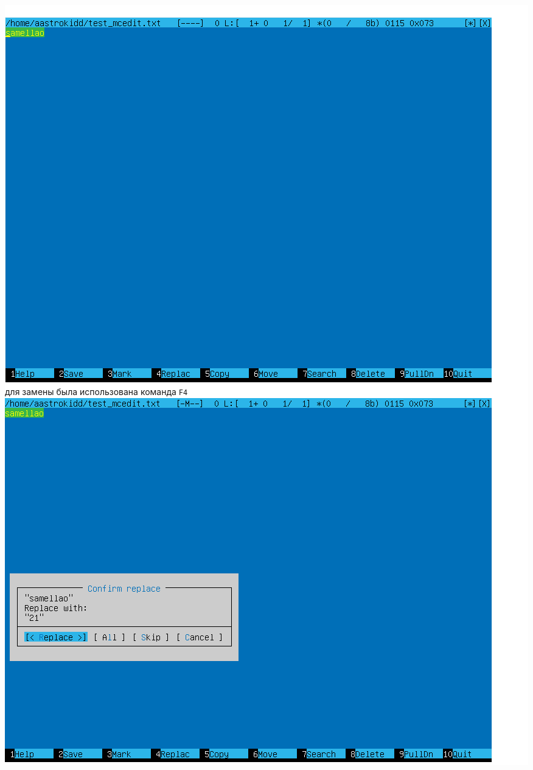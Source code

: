 <br> ![mcedit_search screenshot](screenshots/mcedit_search.png)<br>
для замены была использована команда `F4`
<br> ![mcedit_replace screenshot](screenshots/mcedit_replace.png)